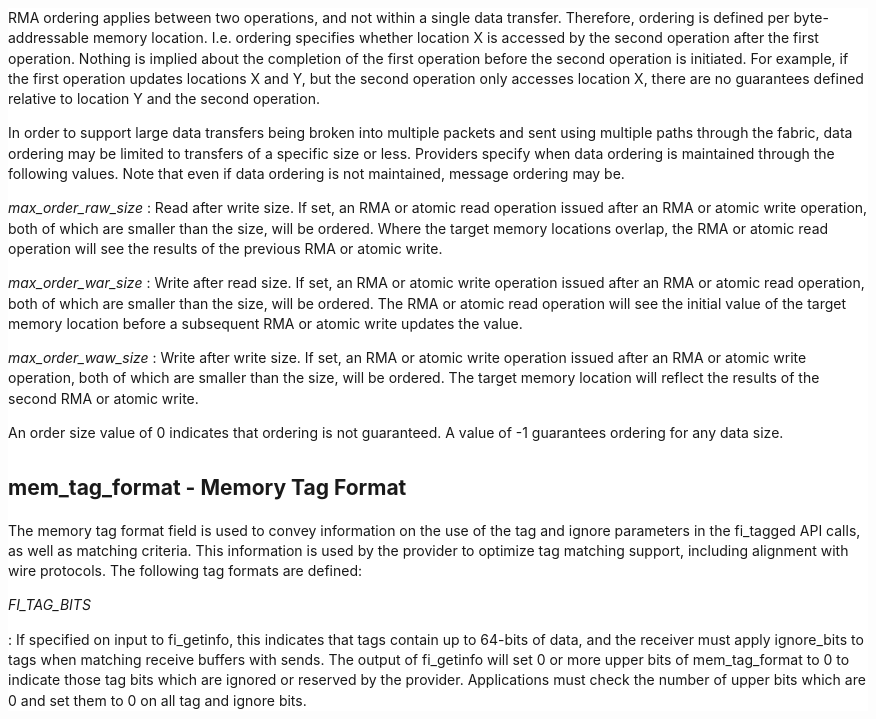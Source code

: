 RMA ordering applies between two operations, and not within a single
data transfer.  Therefore, ordering is defined
per byte-addressable memory location.  I.e. ordering specifies
whether location X is accessed by the second operation after the first
operation.  Nothing is implied about the completion of the first
operation before the second operation is initiated.  For example, if
the first operation updates locations X and Y, but the second operation
only accesses location X, there are no guarantees defined relative to
location Y and the second operation.

In order to support large data transfers being broken into multiple packets
and sent using multiple paths through the fabric, data ordering may be
limited to transfers of a specific size or less.  Providers specify when
data ordering is maintained through the following values.  Note that even
if data ordering is not maintained, message ordering may be.

*max_order_raw_size*
: Read after write size.  If set, an RMA or atomic read operation
  issued after an RMA or atomic write operation, both of which are
  smaller than the size, will be ordered. Where the target memory
  locations overlap, the RMA or atomic read operation will see the
  results of the previous RMA or atomic write.

*max_order_war_size*
: Write after read size.  If set, an RMA or atomic write operation
  issued after an RMA or atomic read operation, both of which are
  smaller than the size, will be ordered.  The RMA or atomic read
  operation will see the initial value of the target memory location
  before a subsequent RMA or atomic write updates the value.

*max_order_waw_size*
: Write after write size.  If set, an RMA or atomic write operation
  issued after an RMA or atomic write operation, both of which are
  smaller than the size, will be ordered.  The target memory location
  will reflect the results of the second RMA or atomic write.

An order size value of 0 indicates that ordering is not guaranteed.
A value of -1 guarantees ordering for any data size.

## mem_tag_format - Memory Tag Format

The memory tag format field is used to convey information on
the use of the tag and ignore parameters in the fi_tagged API calls,
as well as matching criteria.  This information is used by the
provider to optimize tag matching support, including alignment with
wire protocols.  The following tag formats are defined:

*FI_TAG_BITS*

: If specified on input to fi_getinfo, this indicates that tags
  contain up to 64-bits of data, and the receiver must apply ignore_bits
  to tags when matching receive buffers with sends.  The output of
  fi_getinfo will set 0 or more upper bits of mem_tag_format to 0 to
  indicate those tag bits which are ignored or reserved by the provider.
  Applications must check the number of upper bits which are 0 and
  set them to 0 on all tag and ignore bits.
